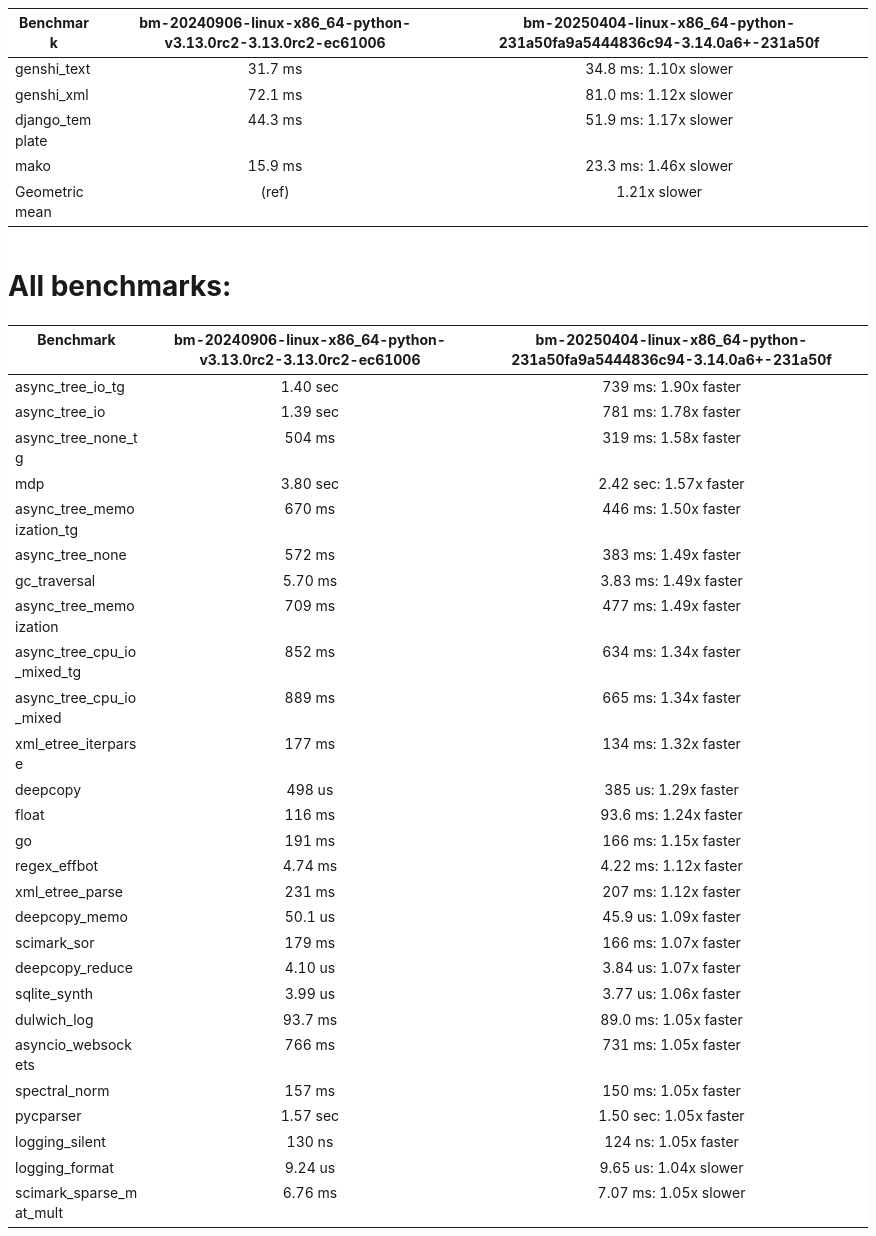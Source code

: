 | Benchmark       | bm-20240906-linux-x86_64-python-v3.13.0rc2-3.13.0rc2-ec61006 | bm-20250404-linux-x86_64-python-231a50fa9a5444836c94-3.14.0a6+-231a50f |
|-----------------|:------------------------------------------------------------:|:----------------------------------------------------------------------:|
| genshi_text     | 31.7 ms                                                      | 34.8 ms: 1.10x slower                                                  |
| genshi_xml      | 72.1 ms                                                      | 81.0 ms: 1.12x slower                                                  |
| django_template | 44.3 ms                                                      | 51.9 ms: 1.17x slower                                                  |
| mako            | 15.9 ms                                                      | 23.3 ms: 1.46x slower                                                  |
| Geometric mean  | (ref)                                                        | 1.21x slower                                                           |

All benchmarks:
===============

| Benchmark                  | bm-20240906-linux-x86_64-python-v3.13.0rc2-3.13.0rc2-ec61006 | bm-20250404-linux-x86_64-python-231a50fa9a5444836c94-3.14.0a6+-231a50f |
|----------------------------|:------------------------------------------------------------:|:----------------------------------------------------------------------:|
| async_tree_io_tg           | 1.40 sec                                                     | 739 ms: 1.90x faster                                                   |
| async_tree_io              | 1.39 sec                                                     | 781 ms: 1.78x faster                                                   |
| async_tree_none_tg         | 504 ms                                                       | 319 ms: 1.58x faster                                                   |
| mdp                        | 3.80 sec                                                     | 2.42 sec: 1.57x faster                                                 |
| async_tree_memoization_tg  | 670 ms                                                       | 446 ms: 1.50x faster                                                   |
| async_tree_none            | 572 ms                                                       | 383 ms: 1.49x faster                                                   |
| gc_traversal               | 5.70 ms                                                      | 3.83 ms: 1.49x faster                                                  |
| async_tree_memoization     | 709 ms                                                       | 477 ms: 1.49x faster                                                   |
| async_tree_cpu_io_mixed_tg | 852 ms                                                       | 634 ms: 1.34x faster                                                   |
| async_tree_cpu_io_mixed    | 889 ms                                                       | 665 ms: 1.34x faster                                                   |
| xml_etree_iterparse        | 177 ms                                                       | 134 ms: 1.32x faster                                                   |
| deepcopy                   | 498 us                                                       | 385 us: 1.29x faster                                                   |
| float                      | 116 ms                                                       | 93.6 ms: 1.24x faster                                                  |
| go                         | 191 ms                                                       | 166 ms: 1.15x faster                                                   |
| regex_effbot               | 4.74 ms                                                      | 4.22 ms: 1.12x faster                                                  |
| xml_etree_parse            | 231 ms                                                       | 207 ms: 1.12x faster                                                   |
| deepcopy_memo              | 50.1 us                                                      | 45.9 us: 1.09x faster                                                  |
| scimark_sor                | 179 ms                                                       | 166 ms: 1.07x faster                                                   |
| deepcopy_reduce            | 4.10 us                                                      | 3.84 us: 1.07x faster                                                  |
| sqlite_synth               | 3.99 us                                                      | 3.77 us: 1.06x faster                                                  |
| dulwich_log                | 93.7 ms                                                      | 89.0 ms: 1.05x faster                                                  |
| asyncio_websockets         | 766 ms                                                       | 731 ms: 1.05x faster                                                   |
| spectral_norm              | 157 ms                                                       | 150 ms: 1.05x faster                                                   |
| pycparser                  | 1.57 sec                                                     | 1.50 sec: 1.05x faster                                                 |
| logging_silent             | 130 ns                                                       | 124 ns: 1.05x faster                                                   |
| logging_format             | 9.24 us                                                      | 9.65 us: 1.04x slower                                                  |
| scimark_sparse_mat_mult    | 6.76 ms                                                      | 7.07 ms: 1.05x slower                                                  |